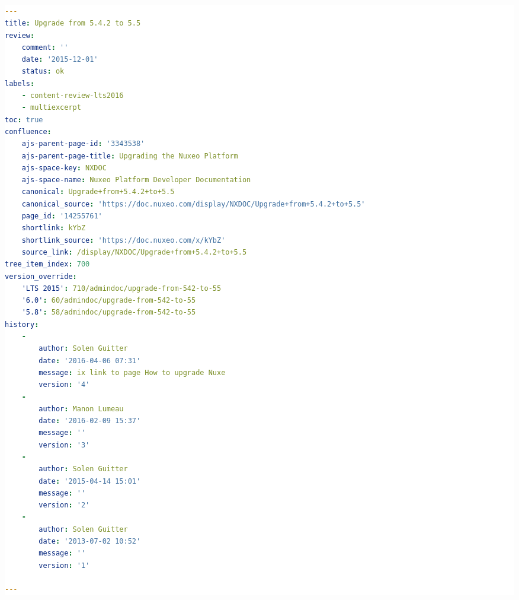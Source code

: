 ```yaml
---
title: Upgrade from 5.4.2 to 5.5
review:
    comment: ''
    date: '2015-12-01'
    status: ok
labels:
    - content-review-lts2016
    - multiexcerpt
toc: true
confluence:
    ajs-parent-page-id: '3343538'
    ajs-parent-page-title: Upgrading the Nuxeo Platform
    ajs-space-key: NXDOC
    ajs-space-name: Nuxeo Platform Developer Documentation
    canonical: Upgrade+from+5.4.2+to+5.5
    canonical_source: 'https://doc.nuxeo.com/display/NXDOC/Upgrade+from+5.4.2+to+5.5'
    page_id: '14255761'
    shortlink: kYbZ
    shortlink_source: 'https://doc.nuxeo.com/x/kYbZ'
    source_link: /display/NXDOC/Upgrade+from+5.4.2+to+5.5
tree_item_index: 700
version_override:
    'LTS 2015': 710/admindoc/upgrade-from-542-to-55
    '6.0': 60/admindoc/upgrade-from-542-to-55
    '5.8': 58/admindoc/upgrade-from-542-to-55
history:
    -
        author: Solen Guitter
        date: '2016-04-06 07:31'
        message: ix link to page How to upgrade Nuxe
        version: '4'
    -
        author: Manon Lumeau
        date: '2016-02-09 15:37'
        message: ''
        version: '3'
    -
        author: Solen Guitter
        date: '2015-04-14 15:01'
        message: ''
        version: '2'
    -
        author: Solen Guitter
        date: '2013-07-02 10:52'
        message: ''
        version: '1'

---
```
